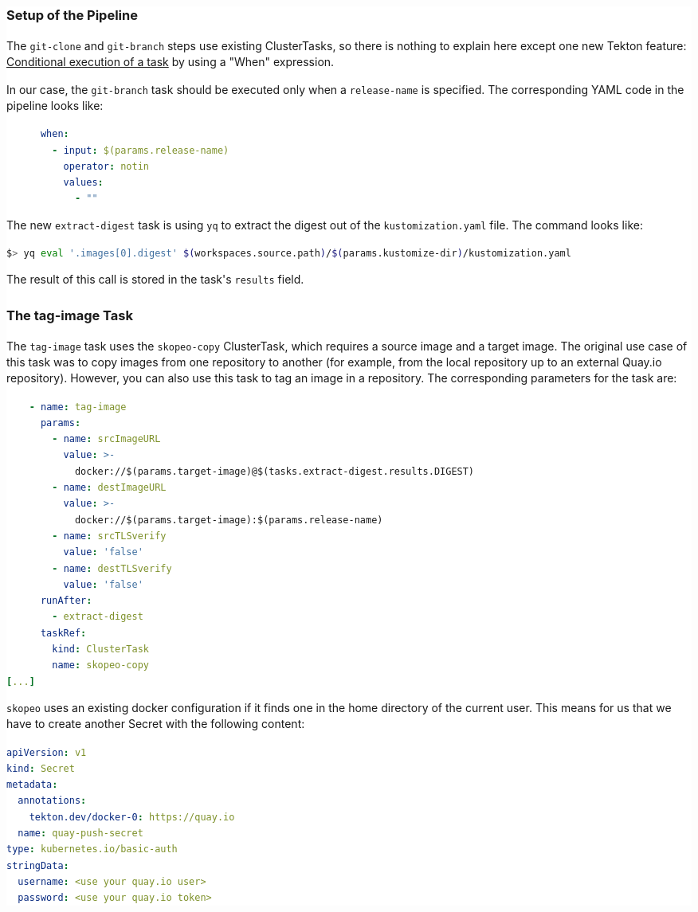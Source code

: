 
### Setup of the Pipeline
The `git-clone` and `git-branch` steps use existing ClusterTasks, so there is nothing to explain here except one new Tekton feature: [Conditional execution of a task](https://tekton.dev/docs/pipelines/pipelines/#guard-task-execution-using-when-expressions) by using a "When" expression.

In our case, the `git-branch` task should be executed only when a `release-name` is specified. The corresponding YAML code in the pipeline looks like:

```yaml
      when:
        - input: $(params.release-name)
          operator: notin
          values:
            - ""
```

The new `extract-digest` task is using `yq` to extract the digest out of the `kustomization.yaml` file. The command looks like:

```bash
$> yq eval '.images[0].digest' $(workspaces.source.path)/$(params.kustomize-dir)/kustomization.yaml
```

The result of this call is stored in the task's `results` field.

### The tag-image Task
The `tag-image` task uses the `skopeo-copy` ClusterTask, which requires a source image and a target image. The original use case of this task was to copy images from one repository to another (for example, from the local repository up to an external Quay.io repository). However, you can also use this task to tag an image in a repository. The corresponding parameters for the task are:

```yaml
    - name: tag-image
      params:
        - name: srcImageURL
          value: >-
            docker://$(params.target-image)@$(tasks.extract-digest.results.DIGEST)
        - name: destImageURL
          value: >-
            docker://$(params.target-image):$(params.release-name)
        - name: srcTLSverify
          value: 'false'
        - name: destTLSverify
          value: 'false'
      runAfter:
        - extract-digest
      taskRef:
        kind: ClusterTask
        name: skopeo-copy
[...]
```

`skopeo` uses an existing docker configuration if it finds one in the home directory of the current user. This means for us that we have to create another Secret with the following content:
```yaml
apiVersion: v1
kind: Secret
metadata:
  annotations:
    tekton.dev/docker-0: https://quay.io
  name: quay-push-secret
type: kubernetes.io/basic-auth
stringData:
  username: <use your quay.io user>
  password: <use your quay.io token>
```
